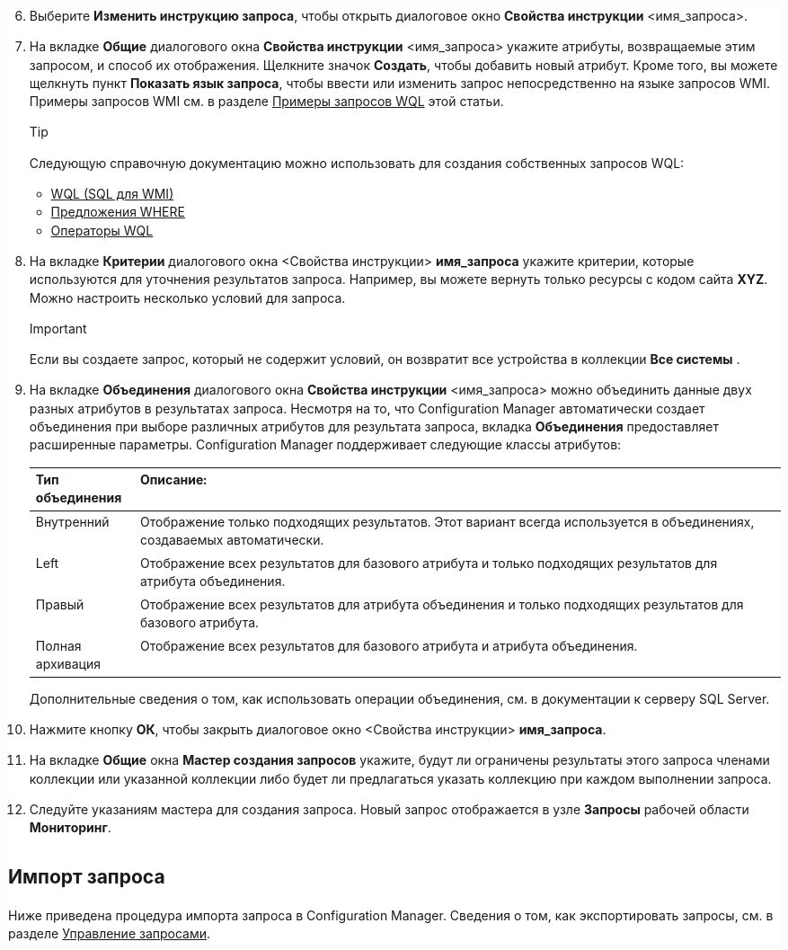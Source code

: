 6.  Выберите **Изменить инструкцию запроса**, чтобы открыть диалоговое окно **Свойства инструкции** &lt;имя_запроса\>.  

7.  На вкладке **Общие** диалогового окна **Свойства инструкции** &lt;имя_запроса\> укажите атрибуты, возвращаемые этим запросом, и способ их отображения. Щелкните значок **Создать**, чтобы добавить новый атрибут. Кроме того, вы можете щелкнуть пункт **Показать язык запроса**, чтобы ввести или изменить запрос непосредственно на языке запросов WMI. Примеры запросов WMI см. в разделе [Примеры запросов WQL](#BKMK_Example) этой статьи.  

    > [!TIP]  
    > Следующую справочную документацию можно использовать для создания собственных запросов WQL:  
    >   
    > -   [WQL (SQL для WMI)](https://docs.microsoft.com/windows/win32/wmisdk/wql-sql-for-wmi)  
    > -   [Предложения WHERE](https://docs.microsoft.com/windows/win32/wmisdk/where-clause)  
    > -   [Операторы WQL](https://docs.microsoft.com/windows/win32/wmisdk/wql-operators)  

8.  На вкладке **Критерии** диалогового окна &lt;Свойства инструкции\> **имя_запроса** укажите критерии, которые используются для уточнения результатов запроса. Например, вы можете вернуть только ресурсы с кодом сайта **XYZ**. Можно настроить несколько условий для запроса.  

    > [!IMPORTANT]  
    > Если вы создаете запрос, который не содержит условий, он возвратит все устройства в коллекции **Все системы** .  

9. На вкладке **Объединения** диалогового окна **Свойства инструкции** &lt;имя_запроса\> можно объединить данные двух разных атрибутов в результатах запроса. Несмотря на то, что Configuration Manager автоматически создает объединения при выборе различных атрибутов для результата запроса, вкладка **Объединения** предоставляет расширенные параметры. Configuration Manager поддерживает следующие классы атрибутов:  

    |Тип объединения|Описание:|  
    |---------------|-----------------|  
    |Внутренний|Отображение только подходящих результатов. Этот вариант всегда используется в объединениях, создаваемых автоматически.|  
    |Left|Отображение всех результатов для базового атрибута и только подходящих результатов для атрибута объединения.|  
    |Правый|Отображение всех результатов для атрибута объединения и только подходящих результатов для базового атрибута.|  
    |Полная архивация|Отображение всех результатов для базового атрибута и атрибута объединения.|  

     Дополнительные сведения о том, как использовать операции объединения, см. в документации к серверу SQL Server.  

10. Нажмите кнопку **ОК**, чтобы закрыть диалоговое окно &lt;Свойства инструкции\> **имя_запроса**.  

11. На вкладке **Общие** окна **Мастер создания запросов** укажите, будут ли ограничены результаты этого запроса членами коллекции или указанной коллекции либо будет ли предлагаться указать коллекцию при каждом выполнении запроса.  

12. Следуйте указаниям мастера для создания запроса. Новый запрос отображается в узле **Запросы** рабочей области **Мониторинг**.  

##  <a name="import-a-query"></a><a name="BKMK_Import"></a> Импорт запроса  
 Ниже приведена процедура импорта запроса в Configuration Manager. Сведения о том, как экспортировать запросы, см. в разделе [Управление запросами](../../../core/servers/manage/manage-queries.md).  
